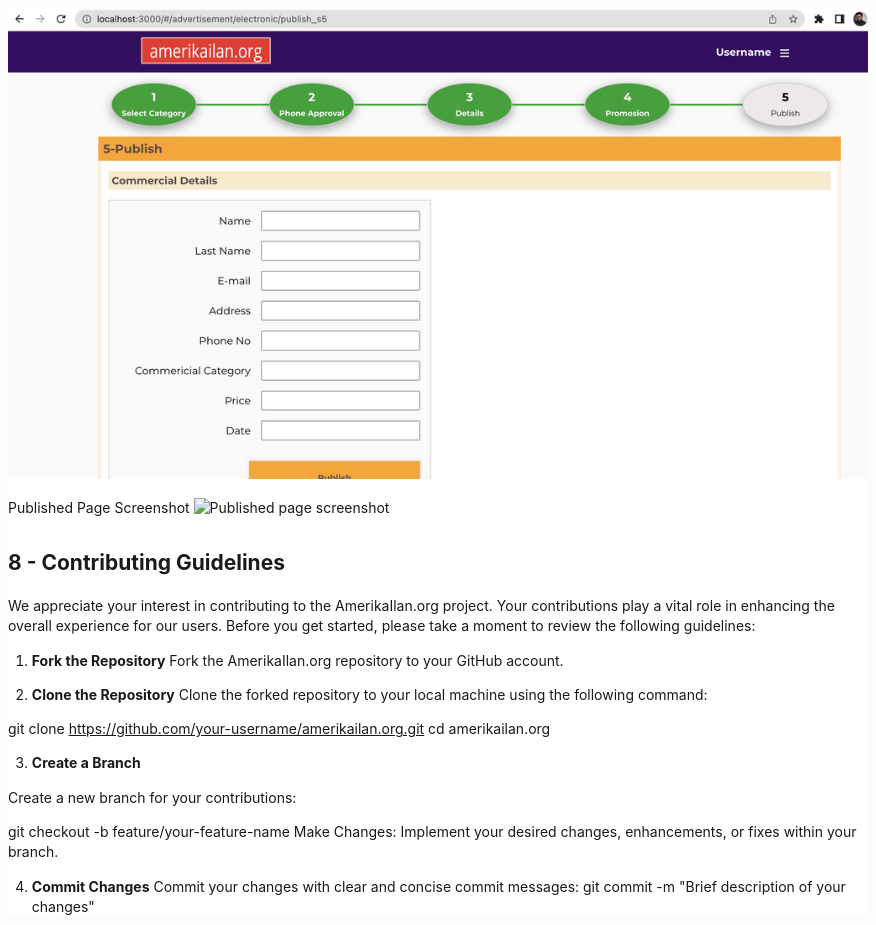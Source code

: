 ![Publish page screenshot](src/media/publishpage.png)

Published Page Screenshot
![Published page screenshot](src/media/publishedpage.png)

## 8 - Contributing Guidelines

We appreciate your interest in contributing to the AmerikaIlan.org project. Your contributions play a vital role in enhancing the overall experience for our users. Before you get started, please take a moment to review the following guidelines:

1. **Fork the Repository**
   Fork the AmerikaIlan.org repository to your GitHub account.

2. **Clone the Repository**
   Clone the forked repository to your local machine using the following command:

git clone https://github.com/your-username/amerikailan.org.git
cd amerikailan.org

3. **Create a Branch**

Create a new branch for your contributions:

git checkout -b feature/your-feature-name
Make Changes:
Implement your desired changes, enhancements, or fixes within your branch.

4. **Commit Changes**
   Commit your changes with clear and concise commit messages:
   git commit -m "Brief description of your changes"

